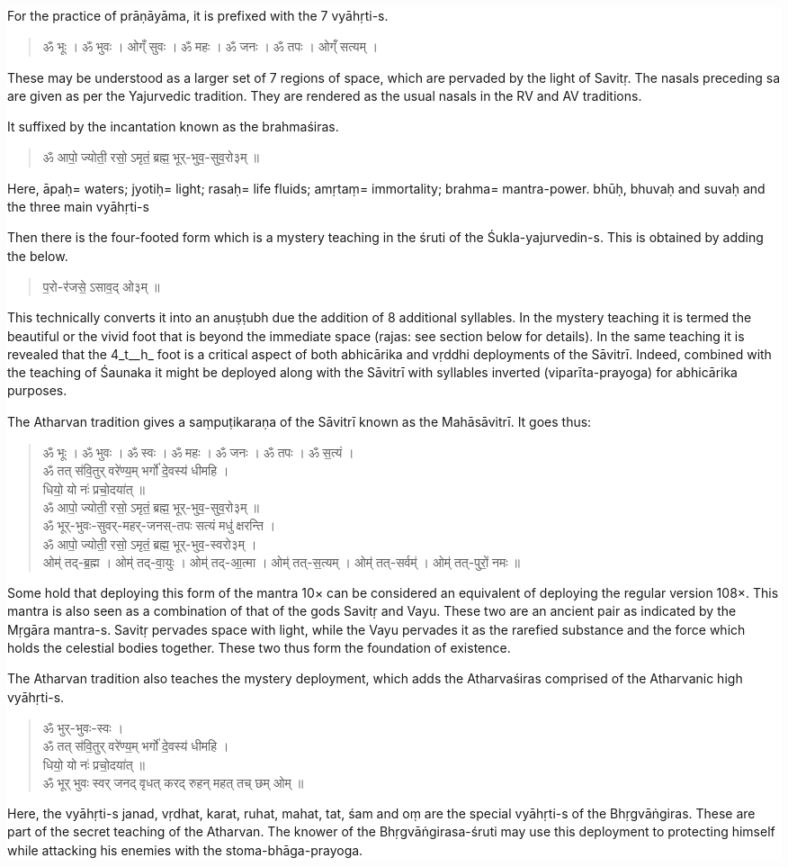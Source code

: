 For the practice of prāṇāyāma, it is prefixed with the 7 vyāhṛti-s.

>  ॐ भूः । ॐ भुवः । ओग्ँ सुवः । ॐ महः । ॐ जनः । ॐ तपः । ओग्ँ सत्यम् ।

These may be understood as a larger set of 7 regions of space, which are pervaded by the light of Savitṛ. The nasals preceding sa are given as per the Yajurvedic tradition. They are rendered as the usual nasals in the RV and AV traditions.

It suffixed by the incantation known as the brahmaśiras.

>  ॐ आपो॒ ज्योती॒ रसो॒ ऽमृतं॒ ब्रह्म॒ भूर्-भुव॒-सुव॒रो३म् ॥

Here, āpaḥ= waters; jyotiḥ= light; rasaḥ= life fluids; amṛtaṃ= immortality; brahma= mantra-power. bhūḥ, bhuvaḥ and suvaḥ and the three main vyāhṛti-s

Then there is the four-footed form which is a mystery teaching in the śruti of the Śukla-yajurvedin-s. This is obtained by adding the below.

>  प॒रो-र॑जसे॒ ऽसाव॒द् ओ३म् ॥

This technically converts it into an anuṣṭubh due the addition of 8 additional syllables. In the mystery teaching it is termed the beautiful or the vivid foot that is beyond the immediate space (rajas: see section below for details). In the same teaching it is revealed that the 4_t__h_ foot is a critical aspect of both abhicārika and vṛddhi deployments of the Sāvitrī. Indeed, combined with the teaching of Śaunaka it might be deployed along with the Sāvitrī with syllables inverted (viparīta-prayoga) for abhicārika purposes.

The Atharvan tradition gives a saṃpuṭikaraṇa of the Sāvitrī known as the Mahāsāvitrī. It goes thus:

>  ॐ भूः । ॐ भुवः । ॐ स्वः । ॐ महः । ॐ जनः । ॐ तपः । ॐ स॒त्यं ।  
>  ॐ तत् स॑वि॒तुर् वरे॑ण्य॒म् भर्गो॑ दे॒वस्य॑ धीमहि ।  
>  धियो॒ यो नः॑ प्रचो॒दया॑त् ॥  
>  ॐ आपो॒ ज्योती॒ रसो॒ ऽमृतं॒ ब्रह्म॒ भूर्-भुव॒-सुव॒रो३म् ॥  
>  ॐ भूर्-भुवः-सुवर्-महर्-जनस्-तपः सत्यं मधु॑ क्षरन्ति ।  
>  ॐ आपो॒ ज्योती॒ रसो॒ ऽमृतं॒ ब्रह्म॒ भूर्-भुव॒-स्वरो३म् ।  
>  ओम्॑ तद्-ब्र॒ह्म । ओम्॑ तद्-वा॒युः । ओम्॑ तद्-आ॒त्मा । ओम्॑ तत्-स॒त्यम् । ओम्॑ तत्-सर्वम्॑ । ओम्॑ तत्-पुरों॒ नमः ॥


Some hold that deploying this form of the mantra 10× can be considered an equivalent of deploying the regular version 108×. This mantra is also seen as a combination of that of the gods Savitṛ and Vayu. These two are an ancient pair as indicated by the Mṛgāra mantra-s. Savitṛ pervades space with light, while the Vayu pervades it as the rarefied substance and the force which holds the celestial bodies together. These two thus form the foundation of existence.

The Atharvan tradition also teaches the mystery deployment, which adds the Atharvaśiras comprised of the Atharvanic high vyāhṛti-s.

>  ॐ भुर्-भुवः-स्वः ।  
>  ॐ तत् स॑वि॒तुर् वरे॑ण्य॒म् भर्गो॑ दे॒वस्य॑ धीमहि ।  
>  धियो॒ यो नः॑ प्रचो॒दया॑त् ॥  
>  ॐ भूर् भुवः स्वर् जनद् वृधत् करद् रुहन् महत् तच् छम् ओम् ॥

Here, the vyāhṛti-s janad, vṛdhat, karat, ruhat, mahat, tat, śam and oṃ are the special vyāhṛti-s of the Bhṛgvāṅgiras. These are part of the secret teaching of the Atharvan. The knower of the Bhṛgvāṅgirasa-śruti may use this deployment to protecting himself while attacking his enemies with the stoma-bhāga-prayoga.
